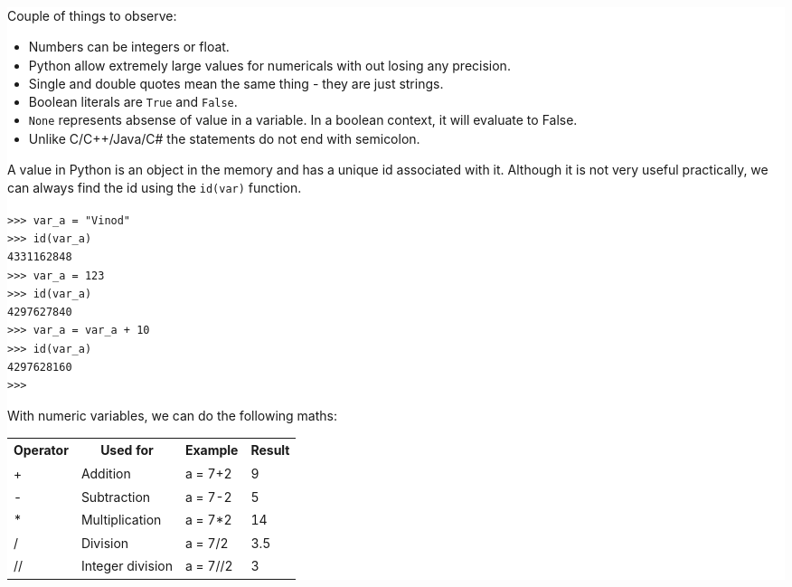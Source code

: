 Couple of things to observe:

- Numbers can be integers or float.
- Python allow extremely large values for numericals with out losing any precision.
- Single and double quotes mean the same thing - they are just strings.
- Boolean literals are `True` and `False`.
- `None` represents absense of value in a variable. In a boolean context, it will evaluate to False.
- Unlike C/C++/Java/C# the statements do not end with semicolon.

A value in Python is an object in the memory and has a unique id associated with it. Although it is not very useful practically, we can always find the id using the `id(var)` function.

```
>>> var_a = "Vinod"
>>> id(var_a)
4331162848
>>> var_a = 123
>>> id(var_a)
4297627840
>>> var_a = var_a + 10
>>> id(var_a)
4297628160
>>>

```

With numeric variables, we can do the following maths:

<table class="table-bordered table-striped table-hover table-condensed">
	<tr>
		<th>Operator</th>
		<th>Used for</th>
		<th>Example</th>
		<th>Result</th>
	</tr>
	<tr>
		<td class="lead">+</td>
		<td>Addition</td>
		<td>a = 7+2</td>
		<td>9</td>
	</tr>
	<tr>
		<td class="lead">-</td>
		<td>Subtraction</td>
		<td>a = 7-2</td>
		<td>5</td>
	</tr>
	<tr>
		<td class="lead">*</td>
		<td>Multiplication</td>
		<td>a = 7*2</td>
		<td>14</td>
	</tr>
	<tr>
		<td class="lead">/</td>
		<td>Division</td>
		<td>a = 7/2</td>
		<td>3.5</td>
	</tr>
	<tr>
		<td class="lead">//</td>
		<td>Integer division</td>
		<td>a = 7//2</td>
		<td>3</td>
	</tr>